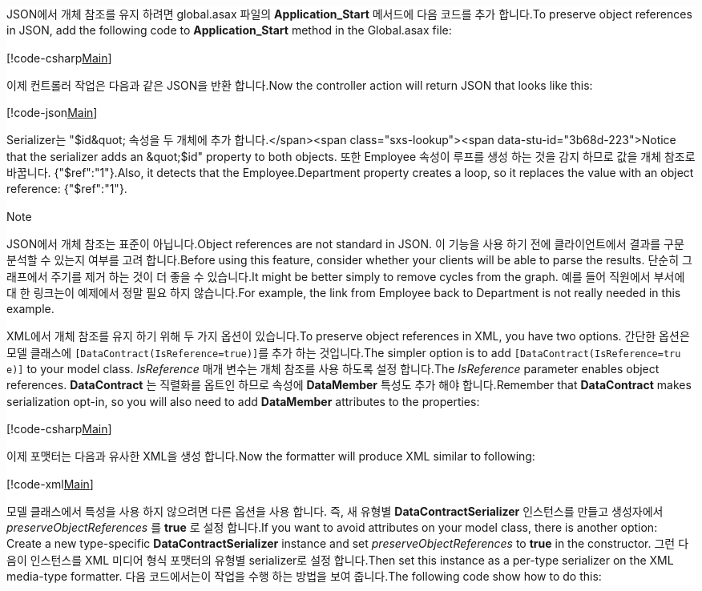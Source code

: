 <span data-ttu-id="3b68d-221">JSON에서 개체 참조를 유지 하려면 global.asax 파일의 **Application\_Start** 메서드에 다음 코드를 추가 합니다.</span><span class="sxs-lookup"><span data-stu-id="3b68d-221">To preserve object references in JSON, add the following code to **Application\_Start** method in the Global.asax file:</span></span>

[!code-csharp[Main](json-and-xml-serialization/samples/sample18.cs)]

<span data-ttu-id="3b68d-222">이제 컨트롤러 작업은 다음과 같은 JSON을 반환 합니다.</span><span class="sxs-lookup"><span data-stu-id="3b68d-222">Now the controller action will return JSON that looks like this:</span></span>

[!code-json[Main](json-and-xml-serialization/samples/sample19.json)]

<span data-ttu-id="3b68d-223">Serializer는 &quot;$id&quot; 속성을 두 개체에 추가 합니다.</span><span class="sxs-lookup"><span data-stu-id="3b68d-223">Notice that the serializer adds an &quot;$id&quot; property to both objects.</span></span> <span data-ttu-id="3b68d-224">또한 Employee 속성이 루프를 생성 하는 것을 감지 하므로 값을 개체 참조로 바꿉니다. {&quot;$ref&quot;:&quot;1&quot;}.</span><span class="sxs-lookup"><span data-stu-id="3b68d-224">Also, it detects that the Employee.Department property creates a loop, so it replaces the value with an object reference: {&quot;$ref&quot;:&quot;1&quot;}.</span></span>

> [!NOTE]
> <span data-ttu-id="3b68d-225">JSON에서 개체 참조는 표준이 아닙니다.</span><span class="sxs-lookup"><span data-stu-id="3b68d-225">Object references are not standard in JSON.</span></span> <span data-ttu-id="3b68d-226">이 기능을 사용 하기 전에 클라이언트에서 결과를 구문 분석할 수 있는지 여부를 고려 합니다.</span><span class="sxs-lookup"><span data-stu-id="3b68d-226">Before using this feature, consider whether your clients will be able to parse the results.</span></span> <span data-ttu-id="3b68d-227">단순히 그래프에서 주기를 제거 하는 것이 더 좋을 수 있습니다.</span><span class="sxs-lookup"><span data-stu-id="3b68d-227">It might be better simply to remove cycles from the graph.</span></span> <span data-ttu-id="3b68d-228">예를 들어 직원에서 부서에 대 한 링크는이 예제에서 정말 필요 하지 않습니다.</span><span class="sxs-lookup"><span data-stu-id="3b68d-228">For example, the link from Employee back to Department is not really needed in this example.</span></span>

<span data-ttu-id="3b68d-229">XML에서 개체 참조를 유지 하기 위해 두 가지 옵션이 있습니다.</span><span class="sxs-lookup"><span data-stu-id="3b68d-229">To preserve object references in XML, you have two options.</span></span> <span data-ttu-id="3b68d-230">간단한 옵션은 모델 클래스에 `[DataContract(IsReference=true)]`를 추가 하는 것입니다.</span><span class="sxs-lookup"><span data-stu-id="3b68d-230">The simpler option is to add `[DataContract(IsReference=true)]` to your model class.</span></span> <span data-ttu-id="3b68d-231">*IsReference* 매개 변수는 개체 참조를 사용 하도록 설정 합니다.</span><span class="sxs-lookup"><span data-stu-id="3b68d-231">The *IsReference* parameter enables object references.</span></span> <span data-ttu-id="3b68d-232">**DataContract** 는 직렬화를 옵트인 하므로 속성에 **DataMember** 특성도 추가 해야 합니다.</span><span class="sxs-lookup"><span data-stu-id="3b68d-232">Remember that **DataContract** makes serialization opt-in, so you will also need to add **DataMember** attributes to the properties:</span></span>

[!code-csharp[Main](json-and-xml-serialization/samples/sample20.cs)]

<span data-ttu-id="3b68d-233">이제 포맷터는 다음과 유사한 XML을 생성 합니다.</span><span class="sxs-lookup"><span data-stu-id="3b68d-233">Now the formatter will produce XML similar to following:</span></span>

[!code-xml[Main](json-and-xml-serialization/samples/sample21.xml)]

<span data-ttu-id="3b68d-234">모델 클래스에서 특성을 사용 하지 않으려면 다른 옵션을 사용 합니다. 즉, 새 유형별 **DataContractSerializer** 인스턴스를 만들고 생성자에서 *preserveObjectReferences* 를 **true** 로 설정 합니다.</span><span class="sxs-lookup"><span data-stu-id="3b68d-234">If you want to avoid attributes on your model class, there is another option: Create a new type-specific **DataContractSerializer** instance and set *preserveObjectReferences* to **true** in the constructor.</span></span> <span data-ttu-id="3b68d-235">그런 다음이 인스턴스를 XML 미디어 형식 포맷터의 유형별 serializer로 설정 합니다.</span><span class="sxs-lookup"><span data-stu-id="3b68d-235">Then set this instance as a per-type serializer on the XML media-type formatter.</span></span> <span data-ttu-id="3b68d-236">다음 코드에서는이 작업을 수행 하는 방법을 보여 줍니다.</span><span class="sxs-lookup"><span data-stu-id="3b68d-236">The following code show how to do this:</span></span>
